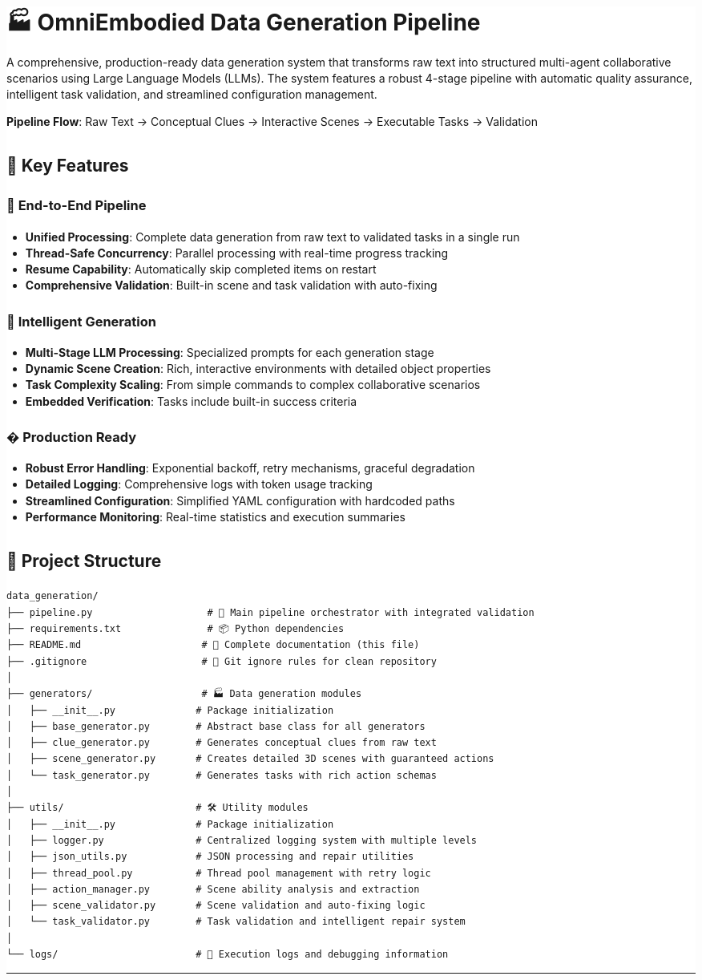 # 🏭 OmniEmbodied Data Generation Pipeline

A comprehensive, production-ready data generation system that transforms raw text into structured multi-agent collaborative scenarios using Large Language Models (LLMs). The system features a robust 4-stage pipeline with automatic quality assurance, intelligent task validation, and streamlined configuration management.

**Pipeline Flow**: Raw Text → Conceptual Clues → Interactive Scenes → Executable Tasks → Validation

## 🌟 Key Features

### 🚀 **End-to-End Pipeline**
- **Unified Processing**: Complete data generation from raw text to validated tasks in a single run
- **Thread-Safe Concurrency**: Parallel processing with real-time progress tracking
- **Resume Capability**: Automatically skip completed items on restart
- **Comprehensive Validation**: Built-in scene and task validation with auto-fixing

### 🧠 **Intelligent Generation**
- **Multi-Stage LLM Processing**: Specialized prompts for each generation stage
- **Dynamic Scene Creation**: Rich, interactive environments with detailed object properties
- **Task Complexity Scaling**: From simple commands to complex collaborative scenarios
- **Embedded Verification**: Tasks include built-in success criteria

### � **Production Ready**
- **Robust Error Handling**: Exponential backoff, retry mechanisms, graceful degradation
- **Detailed Logging**: Comprehensive logs with token usage tracking
- **Streamlined Configuration**: Simplified YAML configuration with hardcoded paths
- **Performance Monitoring**: Real-time statistics and execution summaries

## 📁 Project Structure

```
data_generation/
├── pipeline.py                    # 🚀 Main pipeline orchestrator with integrated validation
├── requirements.txt               # 📦 Python dependencies
├── README.md                     # 📖 Complete documentation (this file)
├── .gitignore                    # 🚫 Git ignore rules for clean repository
│
├── generators/                   # 🏭 Data generation modules
│   ├── __init__.py              # Package initialization
│   ├── base_generator.py        # Abstract base class for all generators
│   ├── clue_generator.py        # Generates conceptual clues from raw text
│   ├── scene_generator.py       # Creates detailed 3D scenes with guaranteed actions
│   └── task_generator.py        # Generates tasks with rich action schemas
│
├── utils/                       # 🛠️ Utility modules
│   ├── __init__.py              # Package initialization
│   ├── logger.py                # Centralized logging system with multiple levels
│   ├── json_utils.py            # JSON processing and repair utilities
│   ├── thread_pool.py           # Thread pool management with retry logic
│   ├── action_manager.py        # Scene ability analysis and extraction
│   ├── scene_validator.py       # Scene validation and auto-fixing logic
│   └── task_validator.py        # Task validation and intelligent repair system
│
└── logs/                        # 📝 Execution logs and debugging information
```

---